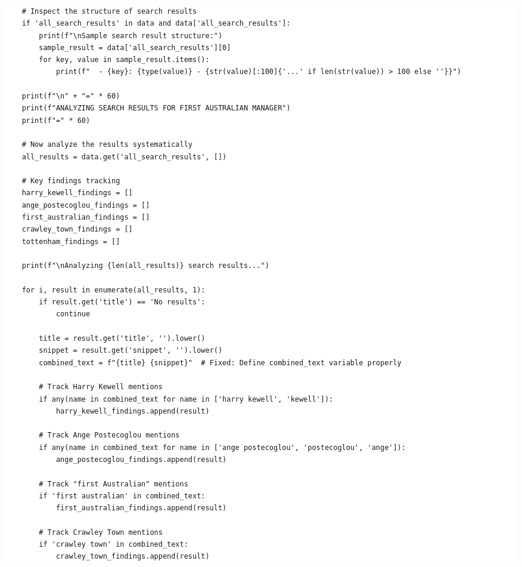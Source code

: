         # Inspect the structure of search results
        if 'all_search_results' in data and data['all_search_results']:
            print(f"\nSample search result structure:")
            sample_result = data['all_search_results'][0]
            for key, value in sample_result.items():
                print(f"  - {key}: {type(value)} - {str(value)[:100]{'...' if len(str(value)) > 100 else ''}}")
        
        print(f"\n" + "=" * 60)
        print(f"ANALYZING SEARCH RESULTS FOR FIRST AUSTRALIAN MANAGER")
        print(f"=" * 60)
        
        # Now analyze the results systematically
        all_results = data.get('all_search_results', [])
        
        # Key findings tracking
        harry_kewell_findings = []
        ange_postecoglou_findings = []
        first_australian_findings = []
        crawley_town_findings = []
        tottenham_findings = []
        
        print(f"\nAnalyzing {len(all_results)} search results...")
        
        for i, result in enumerate(all_results, 1):
            if result.get('title') == 'No results':
                continue
                
            title = result.get('title', '').lower()
            snippet = result.get('snippet', '').lower()
            combined_text = f"{title} {snippet}"  # Fixed: Define combined_text variable properly
            
            # Track Harry Kewell mentions
            if any(name in combined_text for name in ['harry kewell', 'kewell']):
                harry_kewell_findings.append(result)
                
            # Track Ange Postecoglou mentions  
            if any(name in combined_text for name in ['ange postecoglou', 'postecoglou', 'ange']):
                ange_postecoglou_findings.append(result)
                
            # Track "first Australian" mentions
            if 'first australian' in combined_text:
                first_australian_findings.append(result)
                
            # Track Crawley Town mentions
            if 'crawley town' in combined_text:
                crawley_town_findings.append(result)
                